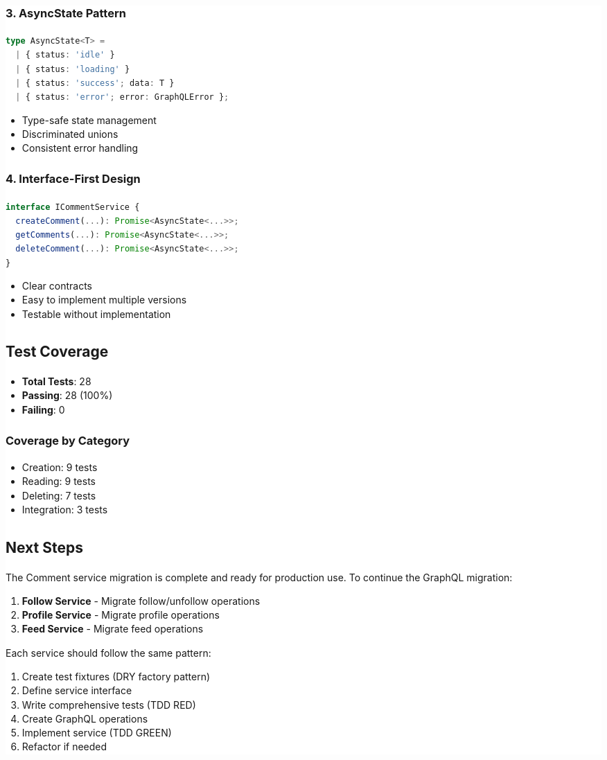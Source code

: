 
### 3. AsyncState Pattern
```typescript
type AsyncState<T> =
  | { status: 'idle' }
  | { status: 'loading' }
  | { status: 'success'; data: T }
  | { status: 'error'; error: GraphQLError };
```
- Type-safe state management
- Discriminated unions
- Consistent error handling

### 4. Interface-First Design
```typescript
interface ICommentService {
  createComment(...): Promise<AsyncState<...>>;
  getComments(...): Promise<AsyncState<...>>;
  deleteComment(...): Promise<AsyncState<...>>;
}
```
- Clear contracts
- Easy to implement multiple versions
- Testable without implementation

## Test Coverage

- **Total Tests**: 28
- **Passing**: 28 (100%)
- **Failing**: 0

### Coverage by Category
- Creation: 9 tests
- Reading: 9 tests
- Deleting: 7 tests
- Integration: 3 tests

## Next Steps

The Comment service migration is complete and ready for production use. To continue the GraphQL migration:

1. **Follow Service** - Migrate follow/unfollow operations
2. **Profile Service** - Migrate profile operations
3. **Feed Service** - Migrate feed operations

Each service should follow the same pattern:
1. Create test fixtures (DRY factory pattern)
2. Define service interface
3. Write comprehensive tests (TDD RED)
4. Create GraphQL operations
5. Implement service (TDD GREEN)
6. Refactor if needed
